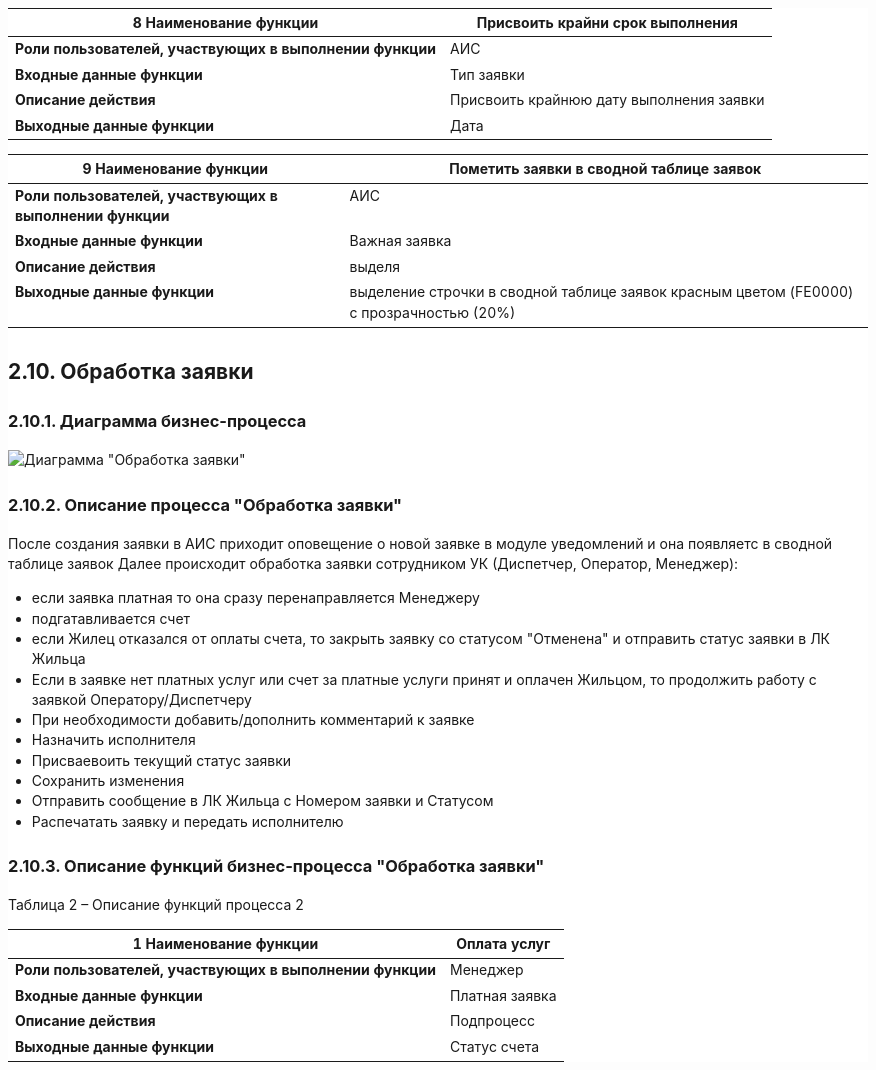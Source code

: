 | 8 Наименование функции | Присвоить крайни срок выполнения |
|----|----|
| **Роли пользователей, участвующих в выполнении функции** | АИС |
| **Входные данные функции** | Тип заявки |
| **Описание действия** | Присвоить крайнюю дату выполнения заявки |
| **Выходные данные функции** | Дата |

| 9 Наименование функции | Пометить заявки в сводной таблице заявок |
|----|----|
| **Роли пользователей, участвующих в выполнении функции** | АИС |
| **Входные данные функции** | Важная заявка |
| **Описание действия** | выделя |
| **Выходные данные функции** | выделение строчки в сводной таблице заявок красным цветом (FE0000) с прозрачностью (20%) |


## 2.10. Обработка заявки
### 2.10.1. Диаграмма бизнес-процесса

![Диаграмма "Обработка заявки"](../4-sprint/Diagramm/LK-UK/Receiving_requests.png)

### 2.10.2.	Описание процесса "Обработка заявки"
После создания заявки в АИС приходит оповещение о новой заявке в модуле уведомлений и она появляетс в сводной таблице заявок
Далее происходит обработка заявки сотрудником УК (Диспетчер, Оператор, Менеджер):
 - если заявка платная то она сразу перенаправляется Менеджеру 
 - подгатавливается счет
 - если Жилец отказался от оплаты счета, то закрыть заявку со статусом "Отменена" и отправить статус заявки в ЛК Жильца
 - Если в заявке нет платных услуг или счет за платные услуги принят и оплачен Жильцом, то продолжить работу с заявкой Оператору/Диспетчеру 
 - При необходимости добавить/дополнить комментарий к заявке
 - Назначить исполнителя
 - Присваевоить текущий статус заявки
 - Сохранить изменения
 - Отправить сообщение в ЛК Жильца с Номером заявки и Статусом
 - Распечатать заявку и передать исполнителю


### 2.10.3.	Описание функций бизнес-процесса "Обработка заявки"

Таблица 2 – Описание функций процесса 2

| 1 Наименование функции | Оплата услуг |
|----|----|
| **Роли пользователей, участвующих в выполнении функции** | Менеджер |
| **Входные данные функции** | Платная заявка |
| **Описание действия** | Подпроцесс |
| **Выходные данные функции** | Статус счета |
